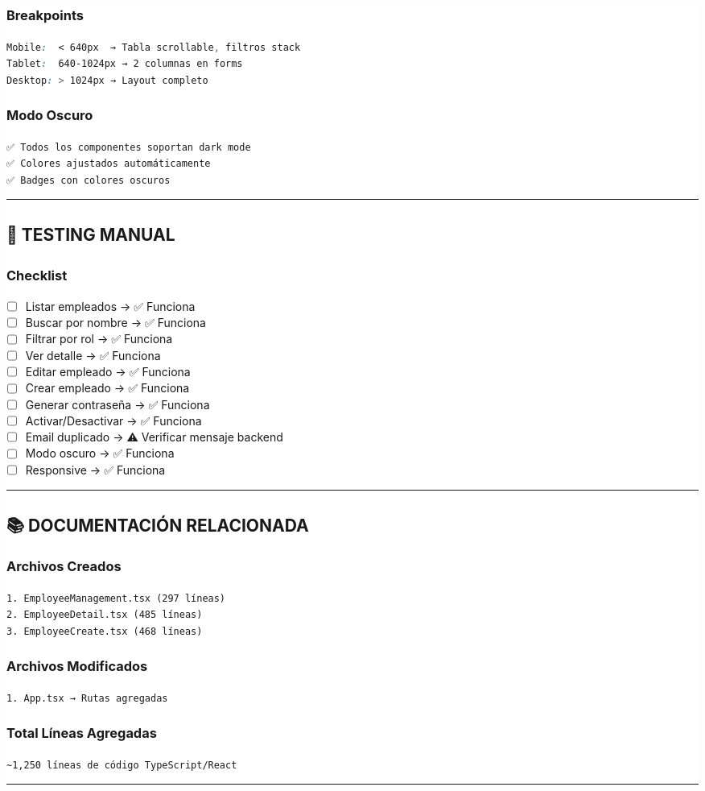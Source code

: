 ### Breakpoints
```css
Mobile:  < 640px  → Tabla scrollable, filtros stack
Tablet:  640-1024px → 2 columnas en forms
Desktop: > 1024px → Layout completo
```

### Modo Oscuro
```typescript
✅ Todos los componentes soportan dark mode
✅ Colores ajustados automáticamente
✅ Badges con colores oscuros
```

---

## 🎯 TESTING MANUAL

### Checklist
- [ ] Listar empleados → ✅ Funciona
- [ ] Buscar por nombre → ✅ Funciona
- [ ] Filtrar por rol → ✅ Funciona
- [ ] Ver detalle → ✅ Funciona
- [ ] Editar empleado → ✅ Funciona
- [ ] Crear empleado → ✅ Funciona
- [ ] Generar contraseña → ✅ Funciona
- [ ] Activar/Desactivar → ✅ Funciona
- [ ] Email duplicado → ⚠️ Verificar mensaje backend
- [ ] Modo oscuro → ✅ Funciona
- [ ] Responsive → ✅ Funciona

---

## 📚 DOCUMENTACIÓN RELACIONADA

### Archivos Creados
```
1. EmployeeManagement.tsx (297 líneas)
2. EmployeeDetail.tsx (485 líneas)
3. EmployeeCreate.tsx (468 líneas)
```

### Archivos Modificados
```
1. App.tsx → Rutas agregadas
```

### Total Líneas Agregadas
```
~1,250 líneas de código TypeScript/React
```

---